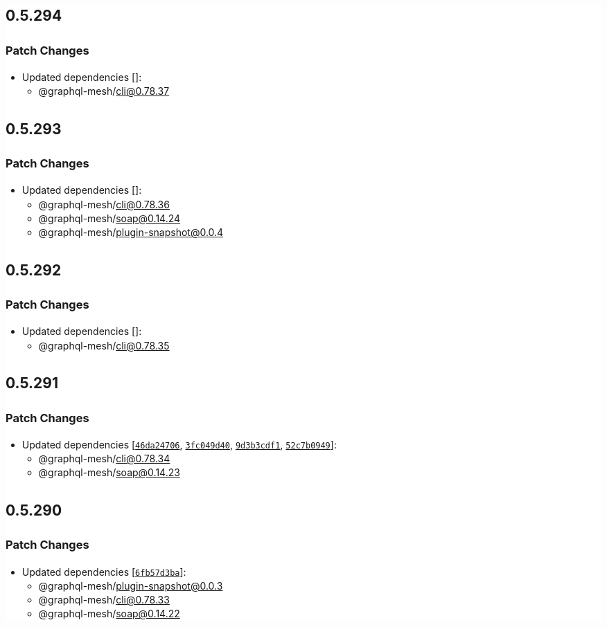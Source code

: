 ## 0.5.294

### Patch Changes

- Updated dependencies []:
  - @graphql-mesh/cli@0.78.37

## 0.5.293

### Patch Changes

- Updated dependencies []:
  - @graphql-mesh/cli@0.78.36
  - @graphql-mesh/soap@0.14.24
  - @graphql-mesh/plugin-snapshot@0.0.4

## 0.5.292

### Patch Changes

- Updated dependencies []:
  - @graphql-mesh/cli@0.78.35

## 0.5.291

### Patch Changes

- Updated dependencies
  [[`46da24706`](https://github.com/Urigo/graphql-mesh/commit/46da24706aaf720695ce5099232537e1e44bab09),
  [`3fc049d40`](https://github.com/Urigo/graphql-mesh/commit/3fc049d40adb80c27dab73e9eb92cf03abbabed1),
  [`9d3b3cdf1`](https://github.com/Urigo/graphql-mesh/commit/9d3b3cdf1f921e1906b4b9be8c837ff0504d4d5d),
  [`52c7b0949`](https://github.com/Urigo/graphql-mesh/commit/52c7b09493316e9b3843e93ee6cdea41b94dd9de)]:
  - @graphql-mesh/cli@0.78.34
  - @graphql-mesh/soap@0.14.23

## 0.5.290

### Patch Changes

- Updated dependencies
  [[`6fb57d3ba`](https://github.com/Urigo/graphql-mesh/commit/6fb57d3ba6ce68e47d9f5dbf54e57d178441fa18)]:
  - @graphql-mesh/plugin-snapshot@0.0.3
  - @graphql-mesh/cli@0.78.33
  - @graphql-mesh/soap@0.14.22
